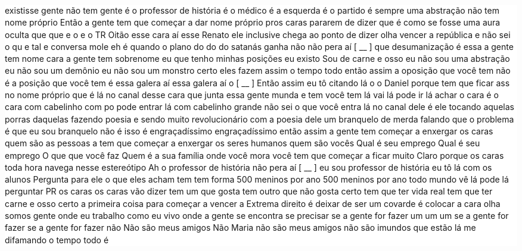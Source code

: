existisse gente não tem gente é o
professor de história é o médico é a
esquerda é o partido é sempre uma
abstração não tem nome próprio Então a
gente tem que começar a dar nome próprio
pros caras pararem de dizer que é como
se fosse uma aura oculta que que e o e o
TR Oitão esse cara aí esse Renato ele
inclusive chega ao ponto de dizer
olha vencer a república e não sei o qu e
tal e conversa mole eh é quando o plano
do do do satanás ganha não não pera aí
[ __ ] que desumanização é essa a gente
tem nome cara a gente tem sobrenome eu
que tenho minhas posições eu existo Sou
de carne e osso eu não sou uma abstração
eu não sou um demônio eu não sou um
monstro certo eles fazem assim o tempo
todo
então assim a oposição que você tem não
é a posição que você tem é essa galera
aí essa galera aí o [ __ ] Então assim
eu tô citando lá o o Daniel porque tem
que ficar ass no nome próprio que é lá
no canal desse cara que junta essa gente
munda e tem você tem lá vai lá pode ir
lá achar o cara é o cara com cabelinho
com po pode entrar lá com cabelinho
grande não sei o que você entra lá no
canal dele é ele tocando aquelas porras
daquelas fazendo poesia e sendo muito
revolucionário com a poesia dele um
branquelo de merda falando que o
problema é que eu sou branquelo não é
isso é engraçadíssimo engraçadíssimo
então assim a gente tem começar a
enxergar os caras quem são as pessoas a
tem que começar a enxergar os seres
humanos quem são vocês Qual é seu
emprego Qual é seu emprego O que que
você
faz Quem é a sua família onde você mora
você tem que começar a ficar muito Claro
porque os caras toda hora navega nesse
estereótipo Ah o professor de história
não pera aí [ __ ] eu sou professor de
história eu tô lá com os alunos Pergunta
para ele o que eles acham tem tem forma
500 meninos por ano 500 meninos por ano
todo mundo vê lá pode lá perguntar PR os
caras os caras vão dizer tem um que
gosta tem outro que não gosta certo tem
que ter vida real tem que ter carne e
osso certo a primeira coisa para começar
a vencer a Extrema direito é deixar de
ser um covarde é colocar a cara olha
somos gente onde eu trabalho como eu
vivo onde a gente se encontra se
precisar se a gente for fazer um um um
se a gente for
fazer se a gente for
fazer não Não são meus amigos Não Maria
não são meus amigos não são imundos que
estão lá me difamando o tempo todo é